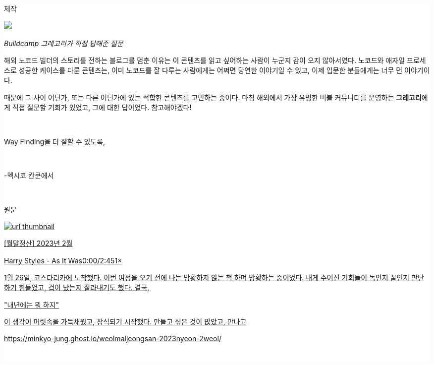 제작</strong></h1><p><img src="https://media.disquiet.io/images/makerlog/55fd167b18d58662f4b9580c4038a9d1292b83a0e4140997b7e23a2526fbae3a"></p><p><em>Buildcamp 그레고리가 직접 답해준 질문</em></p><p>해외 노코드 빌더의 스토리를 전하는 블로그를 멈춘 이유는 이 콘텐츠를 읽고 싶어하는 사람이 누군지 감이 오지 않아서였다. 노코드와 애자일 프로세스로 성공한 케이스를 다룬 콘텐츠는, 이미 노코드를 잘 다루는 사람에게는 어쩌면 당연한 이야기일 수 있고, 이제 입문한 분들에게는 너무 먼 이야기이다.</p><p>때문에 그 사이 어딘가, 또는 다른 어딘가에 있는 적합한 콘텐츠를 고민하는 중이다. 마침 해외에서 가장 유명한 버블 커뮤니티를 운영하는 <strong>그레고리</strong>에게 직접 질문할 기회가 있었고, 그에 대한 답이었다. 참고해야겠다!</p><p><br></p><p>Way Finding을 더 잘할 수 있도록,</p><p><br></p><p>-멕시코 칸쿤에서</p><p><br></p><p>원문</p><div class="bookmark" contenteditable="false" data="{&quot;metadata&quot;:{&quot;title&quot;:&quot;[월말정산] 2023년 2월&quot;,&quot;description&quot;:&quot;Harry Styles - As It Was0:00/2:451×\n\n1월 26일, 코스타리카에 도착했다. 이번 여정을 오기 전에 나는 방황하지 않는 척 하며 방황하는 중이었다. 내게 주어진 기회들이 독인지 꿀인지 판단하기 힘들었고, 겁이 났는지 잘라내기도 했다. 결국,\n\n\&quot;내년에는 뭐 하지\&quot;\n\n이 생각이 머릿속을 가득채웠고, 잠식되기 시작했다. 만들고 싶은 것이 많았고, 만나고&quot;,&quot;language&quot;:&quot;en&quot;,&quot;type&quot;:&quot;article&quot;,&quot;url&quot;:&quot;https://minkyo-jung.ghost.io/weolmaljeongsan-2023nyeon-2weol/&quot;,&quot;provider&quot;:&quot;정민교의 Learning Diary&quot;,&quot;keywords&quot;:[&quot;LEINN&quot;],&quot;published&quot;:&quot;2023-03-01T22:20:17.000Z&quot;,&quot;modified&quot;:&quot;2023-03-01T22:20:16.000Z&quot;,&quot;twitter&quot;:&quot;@ghost&quot;,&quot;image&quot;:&quot;https://minkyo-jung.ghost.io/content/images/2023/03/------------.png&quot;,&quot;icon&quot;:&quot;https://minkyo-jung.ghost.io/content/images/size/w256h256/2023/02/IMG_1128-1.png&quot;},&quot;imgUrl&quot;:&quot;https://minkyo-jung.ghost.io/content/images/2023/03/------------.png&quot;,&quot;url&quot;:&quot;https://minkyo-jung.ghost.io/weolmaljeongsan-2023nyeon-2weol/&quot;}"><a href="https://minkyo-jung.ghost.io/weolmaljeongsan-2023nyeon-2weol/" target="_blank" rel="noreferrer" class="sc-khsrKC ldFSQn"><img src="https://minkyo-jung.ghost.io/content/images/2023/03/------------.png" class="meta-image" alt="url thumbnail" referrerpolicy="no-referrer"><div class="meta-info"><p class="meta-title">[월말정산] 2023년 2월</p><p class="meta-description">Harry Styles - As It Was0:00/2:451×

1월 26일, 코스타리카에 도착했다. 이번 여정을 오기 전에 나는 방황하지 않는 척 하며 방황하는 중이었다. 내게 주어진 기회들이 독인지 꿀인지 판단하기 힘들었고, 겁이 났는지 잘라내기도 했다. 결국,

"내년에는 뭐 하지"

이 생각이 머릿속을 가득채웠고, 잠식되기 시작했다. 만들고 싶은 것이 많았고, 만나고</p><p class="meta-url">https://minkyo-jung.ghost.io/weolmaljeongsan-2023nyeon-2weol/</p></div></a></div><p><br></p>
